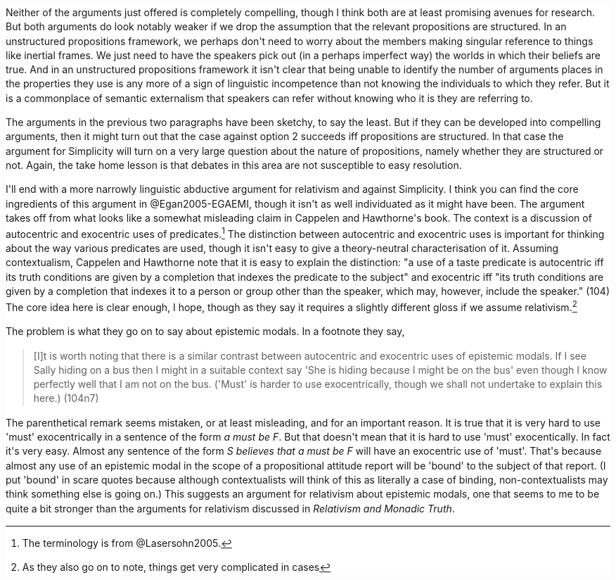 Neither of the arguments just offered is completely compelling, though I
think both are at least promising avenues for research. But both
arguments do look notably weaker if we drop the assumption that the
relevant propositions are structured. In an unstructured propositions
framework, we perhaps don't need to worry about the members making
singular reference to things like inertial frames. We just need to have
the speakers pick out (in a perhaps imperfect way) the worlds in which
their beliefs are true. And in an unstructured propositions framework it
isn't clear that being unable to identify the number of arguments places
in the properties they use is any more of a sign of linguistic
incompetence than not knowing the individuals to which they refer. But
it is a commonplace of semantic externalism that speakers can refer
without knowing who it is they are referring to.

The arguments in the previous two paragraphs have been sketchy, to say
the least. But if they can be developed into compelling arguments, then
it might turn out that the case against option 2 succeeds iff
propositions are structured. In that case the argument for Simplicity
will turn on a very large question about the nature of propositions,
namely whether they are structured or not. Again, the take home lesson
is that debates in this area are not susceptible to easy resolution.

I'll end with a more narrowly linguistic abductive argument for
relativism and against Simplicity. I think you can find the core
ingredients of this argument in @Egan2005-EGAEMI, though it isn't as
well individuated as it might have been. The argument takes off from
what looks like a somewhat misleading claim in Cappelen and Hawthorne's
book. The context is a discussion of autocentric and exocentric uses of
predicates.[^4] The distinction between autocentric and exocentric uses
is important for thinking about the way various predicates are used,
though it isn't easy to give a theory-neutral characterisation of it.
Assuming contextualism, Cappelen and Hawthorne note that it is easy to
explain the distinction: "a use of a taste predicate is autocentric iff
its truth conditions are given by a completion that indexes the
predicate to the subject" and exocentric iff "its truth conditions are
given by a completion that indexes it to a person or group other than
the speaker, which may, however, include the speaker." (104) The core
idea here is clear enough, I hope, though as they say it requires a
slightly different gloss if we assume relativism.[^5]

The problem is what they go on to say about epistemic modals. In a
footnote they say,

> \[I\]t is worth noting that there is a similar contrast between
> autocentric and exocentric uses of epistemic modals. If I see Sally
> hiding on a bus then I might in a suitable context say 'She is hiding
> because I might be on the bus' even though I know perfectly well that
> I am not on the bus. ('Must' is harder to use exocentrically, though
> we shall not undertake to explain this here.) (104n7)

The parenthetical remark seems mistaken, or at least misleading, and for
an important reason. It is true that it is very hard to use 'must'
exocentrically in a sentence of the form *a must be F*. But that doesn't
mean that it is hard to use 'must' exocentically. In fact it's very
easy. Almost any sentence of the form *S believes that a must be F* will
have an exocentric use of 'must'. That's because almost any use of an
epistemic modal in the scope of a propositional attitude report will be
'bound' to the subject of that report. (I put 'bound' in scare quotes
because although contextualists will think of this as literally a case
of binding, non-contextualists may think something else is going on.)
This suggests an argument for relativism about epistemic modals, one
that seems to me to be quite a bit stronger than the arguments for
relativism discussed in *Relativism and Monadic Truth*.


[^1]: *Simplicity* is Cappelen and Hawthorne's name for the conjunction
[^2]: I say 'seems' since I'm not sure exactly what it takes for there
[^3]: Compare the discussion of Moorean facts in [@Lewis1994a 489].
[^4]: The terminology is from @Lasersohn2005.
[^5]: As they also go on to note, things get very complicated in cases